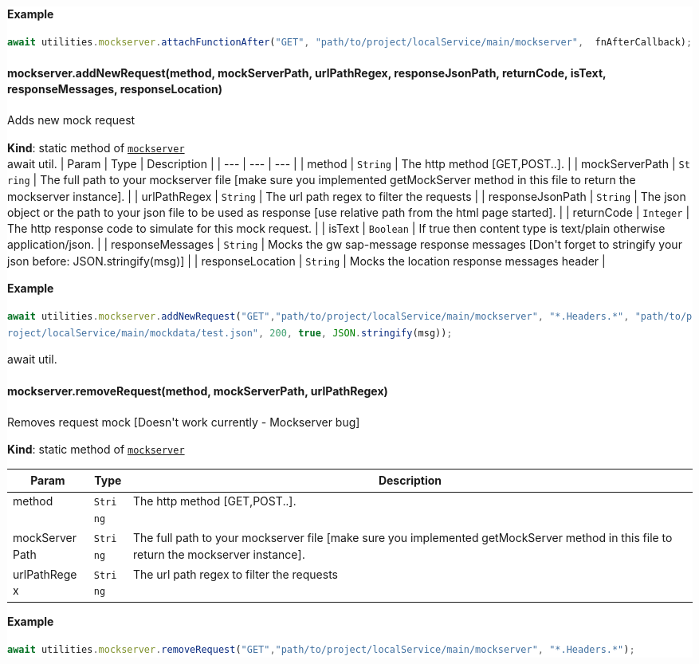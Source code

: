 **Example**  
```js
await utilities.mockserver.attachFunctionAfter("GET", "path/to/project/localService/main/mockserver",  fnAfterCallback);
```
<a name="utilities.mockserver.addNewRequest"></a>

#### mockserver.addNewRequest(method, mockServerPath, urlPathRegex, responseJsonPath, returnCode, isText, responseMessages, responseLocation)
Adds new mock request

**Kind**: static method of [<code>mockserver</code>](#utilities.mockserver)  
await util.
| Param | Type | Description |
| --- | --- | --- |
| method | <code>String</code> | The http method [GET,POST..]. |
| mockServerPath | <code>String</code> | The full path to your mockserver file [make sure you implemented getMockServer method in this file to return the mockserver instance]. |
| urlPathRegex | <code>String</code> | The url path regex to filter the requests |
| responseJsonPath | <code>String</code> | The json object or the path to your json file to be used as response [use relative path from the html page started]. |
| returnCode | <code>Integer</code> | The http response code to simulate for this mock request. |
| isText | <code>Boolean</code> | If true then content type is text/plain otherwise application/json. |
| responseMessages | <code>String</code> | Mocks the gw sap-message response messages [Don't forget to stringify your json before: JSON.stringify(msg)] |
| responseLocation | <code>String</code> | Mocks the location response messages header |

**Example**  
```js
await utilities.mockserver.addNewRequest("GET","path/to/project/localService/main/mockserver", "*.Headers.*", "path/to/project/localService/main/mockdata/test.json", 200, true, JSON.stringify(msg));
```
<a name="utilities.mockserver.removeRequest"></a>
await util.
#### mockserver.removeRequest(method, mockServerPath, urlPathRegex)
Removes request mock [Doesn't work currently - Mockserver bug]

**Kind**: static method of [<code>mockserver</code>](#utilities.mockserver)  

| Param | Type | Description |
| --- | --- | --- |
| method | <code>String</code> | The http method [GET,POST..]. |
| mockServerPath | <code>String</code> | The full path to your mockserver file [make sure you implemented getMockServer method in this file to return the mockserver instance]. |
| urlPathRegex | <code>String</code> | The url path regex to filter the requests |

**Example**  
```js
await utilities.mockserver.removeRequest("GET","path/to/project/localService/main/mockserver", "*.Headers.*");
```
<a name="utilities.mockserver.addOrOverrideRequest"></a>
